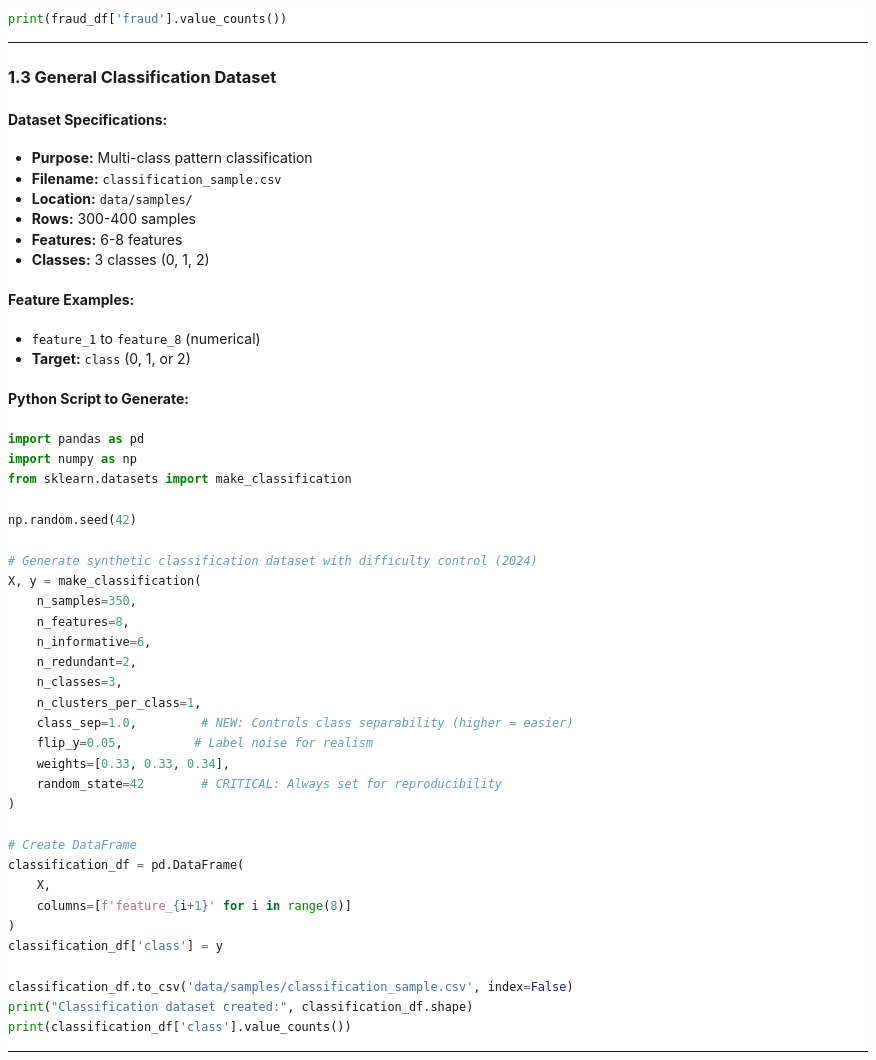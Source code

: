```python
print(fraud_df['fraud'].value_counts())
```

---

### 1.3 General Classification Dataset

#### Dataset Specifications:
- **Purpose:** Multi-class pattern classification
- **Filename:** `classification_sample.csv`
- **Location:** `data/samples/`
- **Rows:** 300-400 samples
- **Features:** 6-8 features
- **Classes:** 3 classes (0, 1, 2)

#### Feature Examples:
- `feature_1` to `feature_8` (numerical)
- **Target:** `class` (0, 1, or 2)

#### Python Script to Generate:
```python
import pandas as pd
import numpy as np
from sklearn.datasets import make_classification

np.random.seed(42)

# Generate synthetic classification dataset with difficulty control (2024)
X, y = make_classification(
    n_samples=350,
    n_features=8,
    n_informative=6,
    n_redundant=2,
    n_classes=3,
    n_clusters_per_class=1,
    class_sep=1.0,         # NEW: Controls class separability (higher = easier)
    flip_y=0.05,          # Label noise for realism
    weights=[0.33, 0.33, 0.34],
    random_state=42        # CRITICAL: Always set for reproducibility
)

# Create DataFrame
classification_df = pd.DataFrame(
    X,
    columns=[f'feature_{i+1}' for i in range(8)]
)
classification_df['class'] = y

classification_df.to_csv('data/samples/classification_sample.csv', index=False)
print("Classification dataset created:", classification_df.shape)
print(classification_df['class'].value_counts())
```

---